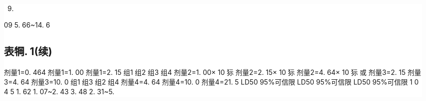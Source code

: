9.
09
5.
66~14.
6

## 表犅. 1(续)

剂量1=0.
464
剂量1=1.
00
剂量1=2.
15
组1
组2
组3
组4
剂量2=1.
00× 10
狋
剂量2=2.
15× 10
狋
剂量2=4.
64× 10
狋
或
剂量3=2.
15
剂量3=4.
64
剂量3=10.
0
组1
组3
组2
组4
剂量4=4.
64
剂量4=10.
0
剂量4=21.
5
LD50
95%可信限
LD50
95%可信限
LD50
95%可信限
1
0
4
5
1.
62
1.
07~2.
43
3.
48
2.
31~5.